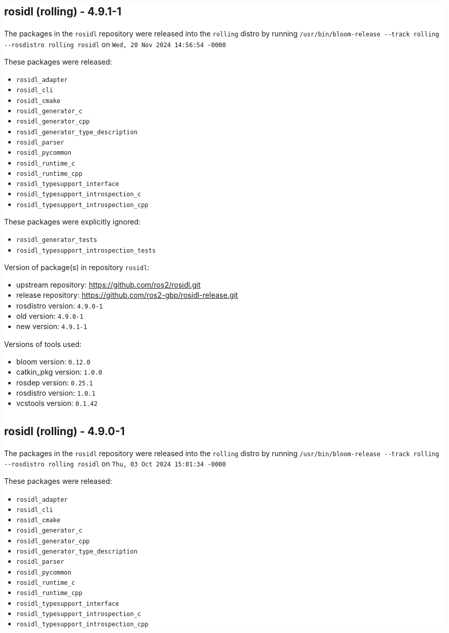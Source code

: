 
## rosidl (rolling) - 4.9.1-1

The packages in the `rosidl` repository were released into the `rolling` distro by running `/usr/bin/bloom-release --track rolling --rosdistro rolling rosidl` on `Wed, 20 Nov 2024 14:56:54 -0000`

These packages were released:
- `rosidl_adapter`
- `rosidl_cli`
- `rosidl_cmake`
- `rosidl_generator_c`
- `rosidl_generator_cpp`
- `rosidl_generator_type_description`
- `rosidl_parser`
- `rosidl_pycommon`
- `rosidl_runtime_c`
- `rosidl_runtime_cpp`
- `rosidl_typesupport_interface`
- `rosidl_typesupport_introspection_c`
- `rosidl_typesupport_introspection_cpp`

These packages were explicitly ignored:
- `rosidl_generator_tests`
- `rosidl_typesupport_introspection_tests`

Version of package(s) in repository `rosidl`:

- upstream repository: https://github.com/ros2/rosidl.git
- release repository: https://github.com/ros2-gbp/rosidl-release.git
- rosdistro version: `4.9.0-1`
- old version: `4.9.0-1`
- new version: `4.9.1-1`

Versions of tools used:

- bloom version: `0.12.0`
- catkin_pkg version: `1.0.0`
- rosdep version: `0.25.1`
- rosdistro version: `1.0.1`
- vcstools version: `0.1.42`


## rosidl (rolling) - 4.9.0-1

The packages in the `rosidl` repository were released into the `rolling` distro by running `/usr/bin/bloom-release --track rolling --rosdistro rolling rosidl` on `Thu, 03 Oct 2024 15:01:34 -0000`

These packages were released:
- `rosidl_adapter`
- `rosidl_cli`
- `rosidl_cmake`
- `rosidl_generator_c`
- `rosidl_generator_cpp`
- `rosidl_generator_type_description`
- `rosidl_parser`
- `rosidl_pycommon`
- `rosidl_runtime_c`
- `rosidl_runtime_cpp`
- `rosidl_typesupport_interface`
- `rosidl_typesupport_introspection_c`
- `rosidl_typesupport_introspection_cpp`
